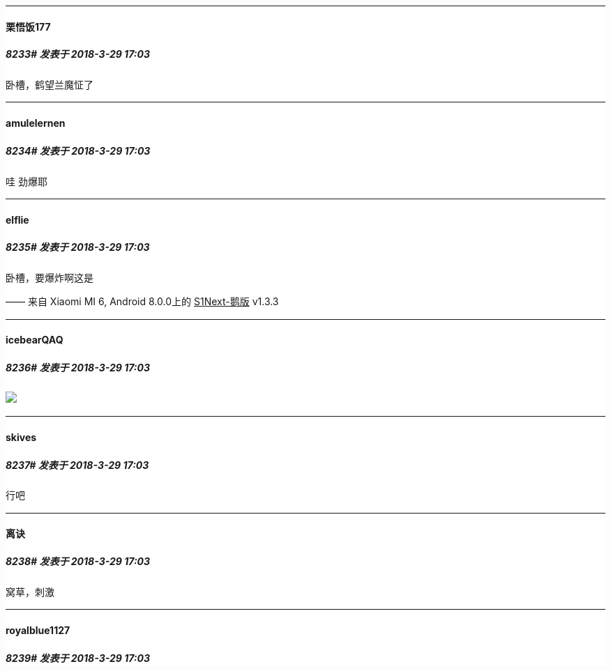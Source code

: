 
-----

####  栗悟饭177  
##### 8233#       发表于 2018-3-29 17:03


卧槽，鹤望兰魔怔了


-----

####  amulelernen  
##### 8234#       发表于 2018-3-29 17:03


哇 劲爆耶


-----

####  elflie  
##### 8235#       发表于 2018-3-29 17:03


卧槽，要爆炸啊这是

—— 来自 Xiaomi MI 6, Android 8.0.0上的 [S1Next-鹅版](https://github.com/ykrank/S1-Next/releases) v1.3.3


-----

####  icebearQAQ  
##### 8236#       发表于 2018-3-29 17:03


<img src="https://static.saraba1st.com/image/smiley/face2017/211.gif" referrerpolicy="no-referrer">


-----

####  skives  
##### 8237#       发表于 2018-3-29 17:03


行吧


-----

####  离诀  
##### 8238#       发表于 2018-3-29 17:03


窝草，刺激


-----

####  royalblue1127  
##### 8239#       发表于 2018-3-29 17:03
